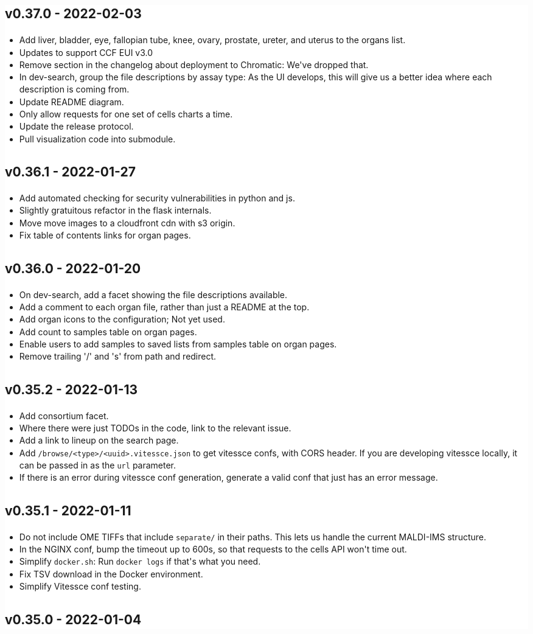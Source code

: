 ## v0.37.0 - 2022-02-03

- Add liver, bladder, eye, fallopian tube, knee, ovary, prostate, ureter, and uterus to the organs list.
- Updates to support CCF EUI v3.0
- Remove section in the changelog about deployment to Chromatic: We've dropped that.
- In dev-search, group the file descriptions by assay type: As the UI develops,
  this will give us a better idea where each description is coming from.
- Update README diagram.
- Only allow requests for one set of cells charts a time.
- Update the release protocol.
- Pull visualization code into submodule.

## v0.36.1 - 2022-01-27

- Add automated checking for security vulnerabilities in python and js.
- Slightly gratuitous refactor in the flask internals.
- Move move images to a cloudfront cdn with s3 origin.
- Fix table of contents links for organ pages.

## v0.36.0 - 2022-01-20

- On dev-search, add a facet showing the file descriptions available.
- Add a comment to each organ file, rather than just a README at the top.
- Add organ icons to the configuration; Not yet used.
- Add count to samples table on organ pages.
- Enable users to add samples to saved lists from samples table on organ pages.
- Remove trailing '/' and 's' from path and redirect.

## v0.35.2 - 2022-01-13

- Add consortium facet.
- Where there were just TODOs in the code, link to the relevant issue.
- Add a link to lineup on the search page.
- Add `/browse/<type>/<uuid>.vitessce.json` to get vitessce confs, with CORS header.
  If you are developing vitessce locally, it can be passed in as the `url` parameter.
- If there is an error during vitessce conf generation, generate a valid conf that just has an error message.

## v0.35.1 - 2022-01-11

- Do not include OME TIFFs that include `separate/` in their paths. This lets us handle the current MALDI-IMS structure.
- In the NGINX conf, bump the timeout up to 600s, so that requests to the cells API won't time out.
- Simplify `docker.sh`: Run `docker logs` if that's what you need.
- Fix TSV download in the Docker environment.
- Simplify Vitessce conf testing.

## v0.35.0 - 2022-01-04
